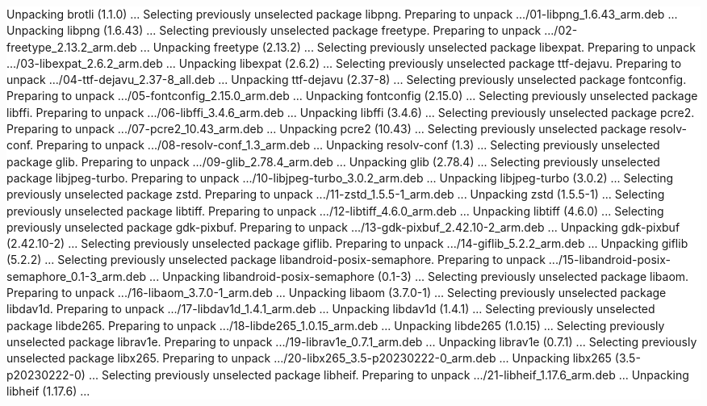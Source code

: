 Unpacking brotli (1.1.0) ...
Selecting previously unselected package libpng.
Preparing to unpack .../01-libpng_1.6.43_arm.deb ...
Unpacking libpng (1.6.43) ...
Selecting previously unselected package freetype.
Preparing to unpack .../02-freetype_2.13.2_arm.deb ...
Unpacking freetype (2.13.2) ...
Selecting previously unselected package libexpat.
Preparing to unpack .../03-libexpat_2.6.2_arm.deb ...
Unpacking libexpat (2.6.2) ...
Selecting previously unselected package ttf-dejavu.
Preparing to unpack .../04-ttf-dejavu_2.37-8_all.deb ...
Unpacking ttf-dejavu (2.37-8) ...
Selecting previously unselected package fontconfig.
Preparing to unpack .../05-fontconfig_2.15.0_arm.deb ...
Unpacking fontconfig (2.15.0) ...
Selecting previously unselected package libffi.
Preparing to unpack .../06-libffi_3.4.6_arm.deb ...
Unpacking libffi (3.4.6) ...
Selecting previously unselected package pcre2.
Preparing to unpack .../07-pcre2_10.43_arm.deb ...
Unpacking pcre2 (10.43) ...
Selecting previously unselected package resolv-conf.
Preparing to unpack .../08-resolv-conf_1.3_arm.deb ...
Unpacking resolv-conf (1.3) ...
Selecting previously unselected package glib.
Preparing to unpack .../09-glib_2.78.4_arm.deb ...
Unpacking glib (2.78.4) ...
Selecting previously unselected package libjpeg-turbo.
Preparing to unpack .../10-libjpeg-turbo_3.0.2_arm.deb ...
Unpacking libjpeg-turbo (3.0.2) ...
Selecting previously unselected package zstd.
Preparing to unpack .../11-zstd_1.5.5-1_arm.deb ...
Unpacking zstd (1.5.5-1) ...
Selecting previously unselected package libtiff.
Preparing to unpack .../12-libtiff_4.6.0_arm.deb ...
Unpacking libtiff (4.6.0) ...
Selecting previously unselected package gdk-pixbuf.
Preparing to unpack .../13-gdk-pixbuf_2.42.10-2_arm.deb ...
Unpacking gdk-pixbuf (2.42.10-2) ...
Selecting previously unselected package giflib.
Preparing to unpack .../14-giflib_5.2.2_arm.deb ...
Unpacking giflib (5.2.2) ...
Selecting previously unselected package libandroid-posix-semaphore.
Preparing to unpack .../15-libandroid-posix-semaphore_0.1-3_arm.deb ...
Unpacking libandroid-posix-semaphore (0.1-3) ...
Selecting previously unselected package libaom.
Preparing to unpack .../16-libaom_3.7.0-1_arm.deb ...
Unpacking libaom (3.7.0-1) ...
Selecting previously unselected package libdav1d.
Preparing to unpack .../17-libdav1d_1.4.1_arm.deb ...
Unpacking libdav1d (1.4.1) ...
Selecting previously unselected package libde265.
Preparing to unpack .../18-libde265_1.0.15_arm.deb ...
Unpacking libde265 (1.0.15) ...
Selecting previously unselected package librav1e.
Preparing to unpack .../19-librav1e_0.7.1_arm.deb ...
Unpacking librav1e (0.7.1) ...
Selecting previously unselected package libx265.
Preparing to unpack .../20-libx265_3.5-p20230222-0_arm.deb ...
Unpacking libx265 (3.5-p20230222-0) ...
Selecting previously unselected package libheif.
Preparing to unpack .../21-libheif_1.17.6_arm.deb ...
Unpacking libheif (1.17.6) ...